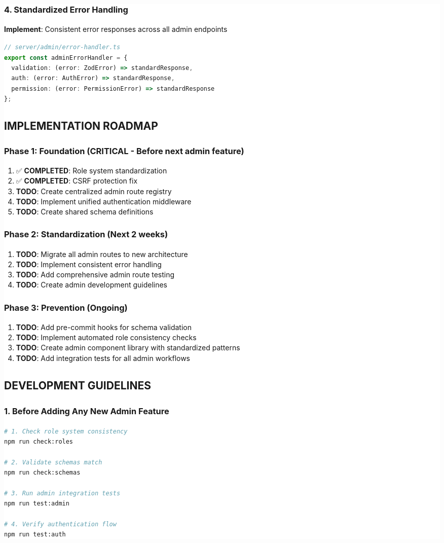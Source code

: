 ### 4. **Standardized Error Handling**

**Implement**: Consistent error responses across all admin endpoints

```typescript
// server/admin/error-handler.ts
export const adminErrorHandler = {
  validation: (error: ZodError) => standardResponse,
  auth: (error: AuthError) => standardResponse,
  permission: (error: PermissionError) => standardResponse
};
```

## IMPLEMENTATION ROADMAP

### Phase 1: Foundation (CRITICAL - Before next admin feature)
1. ✅ **COMPLETED**: Role system standardization
2. ✅ **COMPLETED**: CSRF protection fix
3. **TODO**: Create centralized admin route registry
4. **TODO**: Implement unified authentication middleware
5. **TODO**: Create shared schema definitions

### Phase 2: Standardization (Next 2 weeks)
1. **TODO**: Migrate all admin routes to new architecture
2. **TODO**: Implement consistent error handling
3. **TODO**: Add comprehensive admin route testing
4. **TODO**: Create admin development guidelines

### Phase 3: Prevention (Ongoing)
1. **TODO**: Add pre-commit hooks for schema validation
2. **TODO**: Implement automated role consistency checks
3. **TODO**: Create admin component library with standardized patterns
4. **TODO**: Add integration tests for all admin workflows

## DEVELOPMENT GUIDELINES

### 1. **Before Adding Any New Admin Feature**

```bash
# 1. Check role system consistency
npm run check:roles

# 2. Validate schemas match
npm run check:schemas

# 3. Run admin integration tests
npm run test:admin

# 4. Verify authentication flow
npm run test:auth
```
